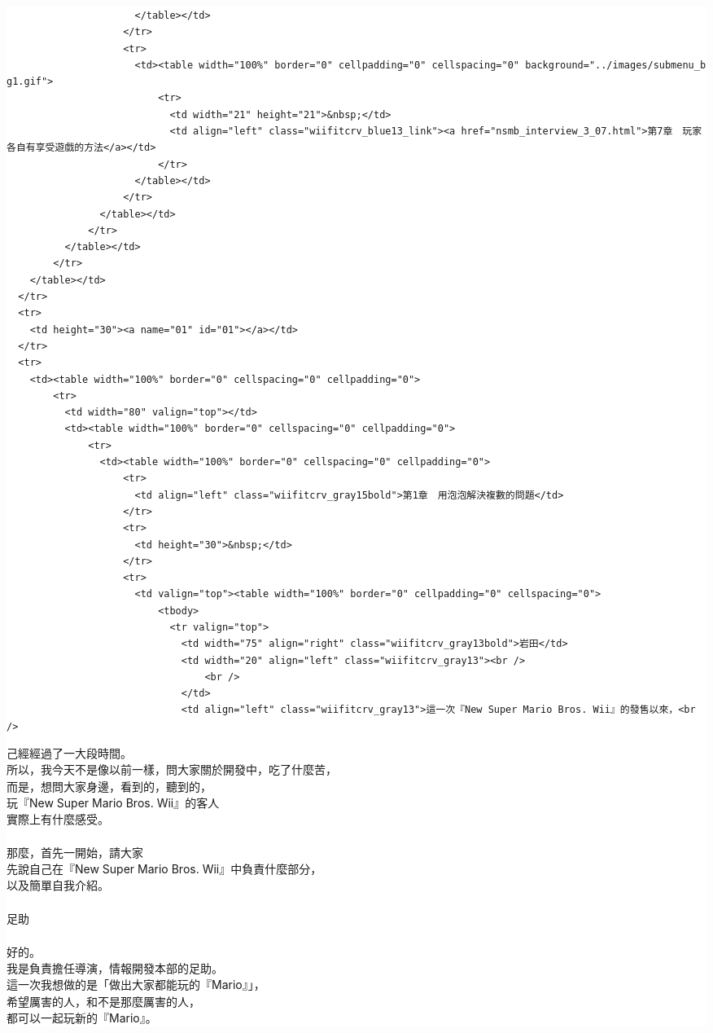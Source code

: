                          </table></td>
                        </tr>
                        <tr>
                          <td><table width="100%" border="0" cellpadding="0" cellspacing="0" background="../images/submenu_bg1.gif">
                              <tr>
                                <td width="21" height="21">&nbsp;</td>
                                <td align="left" class="wiifitcrv_blue13_link"><a href="nsmb_interview_3_07.html">第7章　玩家各自有享受遊戲的方法</a></td>
                              </tr>
                          </table></td>
                        </tr>
                    </table></td>
                  </tr>
              </table></td>
            </tr>
        </table></td>
      </tr>
      <tr>
        <td height="30"><a name="01" id="01"></a></td>
      </tr>
      <tr>
        <td><table width="100%" border="0" cellspacing="0" cellpadding="0">
            <tr>
              <td width="80" valign="top"></td>
              <td><table width="100%" border="0" cellspacing="0" cellpadding="0">
                  <tr>
                    <td><table width="100%" border="0" cellspacing="0" cellpadding="0">
                        <tr>
                          <td align="left" class="wiifitcrv_gray15bold">第1章　用泡泡解決複數的問題</td>
                        </tr>
                        <tr>
                          <td height="30">&nbsp;</td>
                        </tr>
                        <tr>
                          <td valign="top"><table width="100%" border="0" cellpadding="0" cellspacing="0">
                              <tbody>
                                <tr valign="top">
                                  <td width="75" align="right" class="wiifitcrv_gray13bold">岩田</td>
                                  <td width="20" align="left" class="wiifitcrv_gray13"><br />
                                      <br />
                                  </td>
                                  <td align="left" class="wiifitcrv_gray13">這一次『New Super Mario Bros. Wii』的發售以來，<br />
己經經過了一大段時間。<br />
所以，我今天不是像以前一樣，問大家關於開發中，吃了什麼苦，<br />
而是，想問大家身邊，看到的，聽到的，<br />
玩『New Super Mario Bros. Wii』的客人<br />
實際上有什麼感受。<br />
<br />
那麼，首先一開始，請大家<br />
先說自己在『New Super Mario Bros. Wii』中負責什麼部分，<br />
以及簡單自我介紹。<br />
                                    <br /></td>
                                </tr>
                                <tr valign="top">
                                  <td width="75" align="right" class="wiifitcrv_gray13bold">足助</td>
                                  <td align="left" class="wiifitcrv_gray13"><br />
                                      <br />
                                  </td>
                                  <td align="left" class="wiifitcrv_gray13">好的。<br />
我是負責擔任導演，情報開發本部的足助。<br />
這一次我想做的是「做出大家都能玩的『Mario』」，<br />
希望厲害的人，和不是那麼厲害的人，<br />
都可以一起玩新的『Mario』。